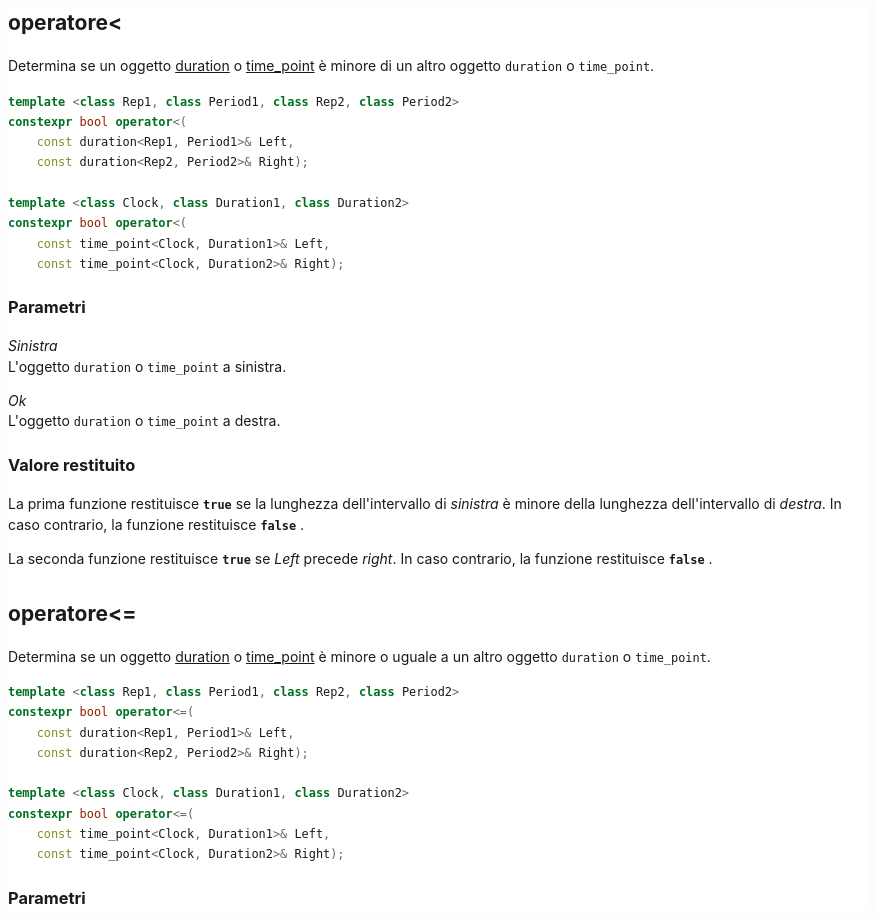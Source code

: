 ## <a name="operatorlt"></a><a name="op_lt"></a> operatore&lt;

Determina se un oggetto [duration](../standard-library/duration-class.md) o [time_point](../standard-library/time-point-class.md) è minore di un altro oggetto `duration` o `time_point`.

```cpp
template <class Rep1, class Period1, class Rep2, class Period2>
constexpr bool operator<(
    const duration<Rep1, Period1>& Left,
    const duration<Rep2, Period2>& Right);

template <class Clock, class Duration1, class Duration2>
constexpr bool operator<(
    const time_point<Clock, Duration1>& Left,
    const time_point<Clock, Duration2>& Right);
```

### <a name="parameters"></a>Parametri

*Sinistra*\
L'oggetto `duration` o `time_point` a sinistra.

*Ok*\
L'oggetto `duration` o `time_point` a destra.

### <a name="return-value"></a>Valore restituito

La prima funzione restituisce **`true`** se la lunghezza dell'intervallo di *sinistra* è minore della lunghezza dell'intervallo di *destra*. In caso contrario, la funzione restituisce **`false`** .

La seconda funzione restituisce **`true`** se *Left* precede *right*. In caso contrario, la funzione restituisce **`false`** .

## <a name="operatorlt"></a><a name="op_lt_eq"></a> operatore&lt;=

Determina se un oggetto [duration](../standard-library/duration-class.md) o [time_point](../standard-library/time-point-class.md) è minore o uguale a un altro oggetto `duration` o `time_point`.

```cpp
template <class Rep1, class Period1, class Rep2, class Period2>
constexpr bool operator<=(
    const duration<Rep1, Period1>& Left,
    const duration<Rep2, Period2>& Right);

template <class Clock, class Duration1, class Duration2>
constexpr bool operator<=(
    const time_point<Clock, Duration1>& Left,
    const time_point<Clock, Duration2>& Right);
```

### <a name="parameters"></a>Parametri
